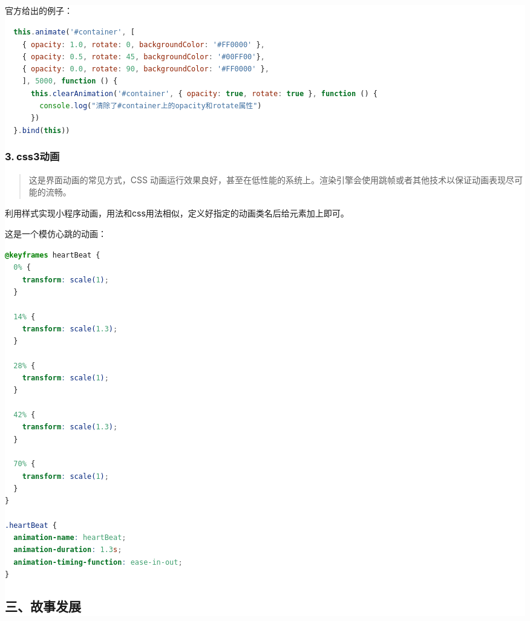 官方给出的例子：

```js
  this.animate('#container', [
    { opacity: 1.0, rotate: 0, backgroundColor: '#FF0000' },
    { opacity: 0.5, rotate: 45, backgroundColor: '#00FF00'},
    { opacity: 0.0, rotate: 90, backgroundColor: '#FF0000' },
    ], 5000, function () {
      this.clearAnimation('#container', { opacity: true, rotate: true }, function () {
        console.log("清除了#container上的opacity和rotate属性")
      })
  }.bind(this))
```

### 3. css3动画

> 这是界面动画的常见方式，CSS 动画运行效果良好，甚至在低性能的系统上。渲染引擎会使用跳帧或者其他技术以保证动画表现尽可能的流畅。

利用样式实现小程序动画，用法和css用法相似，定义好指定的动画类名后给元素加上即可。

这是一个模仿心跳的动画：
```css
@keyframes heartBeat {
  0% {
    transform: scale(1);
  }

  14% {
    transform: scale(1.3);
  }

  28% {
    transform: scale(1);
  }

  42% {
    transform: scale(1.3);
  }

  70% {
    transform: scale(1);
  }
}

.heartBeat {
  animation-name: heartBeat;
  animation-duration: 1.3s;
  animation-timing-function: ease-in-out;
}
```

## 三、故事发展
